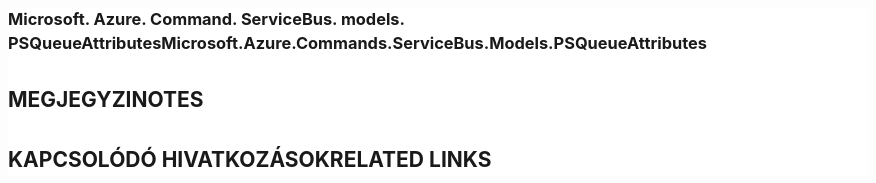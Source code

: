 ### <span data-ttu-id="337b2-134">Microsoft. Azure. Command. ServiceBus. models. PSQueueAttributes</span><span class="sxs-lookup"><span data-stu-id="337b2-134">Microsoft.Azure.Commands.ServiceBus.Models.PSQueueAttributes</span></span>

## <span data-ttu-id="337b2-135">MEGJEGYZI</span><span class="sxs-lookup"><span data-stu-id="337b2-135">NOTES</span></span>

## <span data-ttu-id="337b2-136">KAPCSOLÓDÓ HIVATKOZÁSOK</span><span class="sxs-lookup"><span data-stu-id="337b2-136">RELATED LINKS</span></span>
